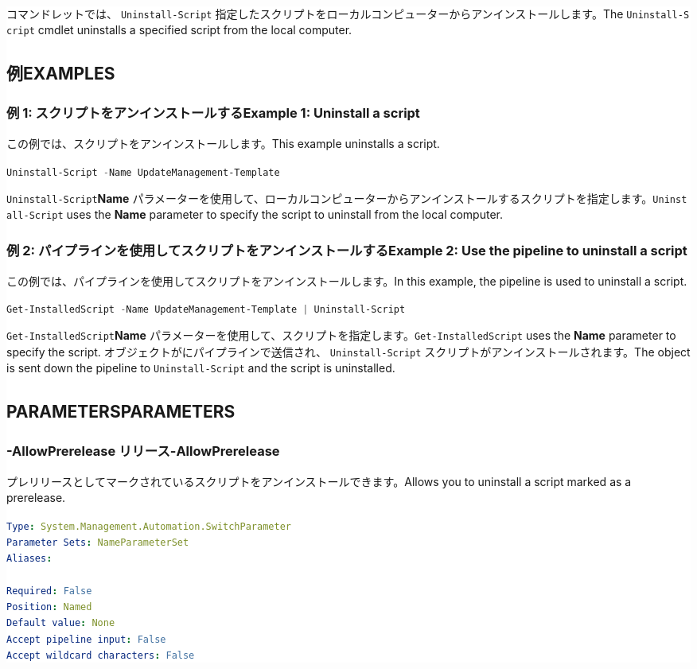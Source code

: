 <span data-ttu-id="27b32-109">コマンドレットでは、 `Uninstall-Script` 指定したスクリプトをローカルコンピューターからアンインストールします。</span><span class="sxs-lookup"><span data-stu-id="27b32-109">The `Uninstall-Script` cmdlet uninstalls a specified script from the local computer.</span></span>

## <span data-ttu-id="27b32-110">例</span><span class="sxs-lookup"><span data-stu-id="27b32-110">EXAMPLES</span></span>

### <span data-ttu-id="27b32-111">例 1: スクリプトをアンインストールする</span><span class="sxs-lookup"><span data-stu-id="27b32-111">Example 1: Uninstall a script</span></span>

<span data-ttu-id="27b32-112">この例では、スクリプトをアンインストールします。</span><span class="sxs-lookup"><span data-stu-id="27b32-112">This example uninstalls a script.</span></span>

```powershell
Uninstall-Script -Name UpdateManagement-Template
```

<span data-ttu-id="27b32-113">`Uninstall-Script`**Name** パラメーターを使用して、ローカルコンピューターからアンインストールするスクリプトを指定します。</span><span class="sxs-lookup"><span data-stu-id="27b32-113">`Uninstall-Script` uses the **Name** parameter to specify the script to uninstall from the local computer.</span></span>

### <span data-ttu-id="27b32-114">例 2: パイプラインを使用してスクリプトをアンインストールする</span><span class="sxs-lookup"><span data-stu-id="27b32-114">Example 2: Use the pipeline to uninstall a script</span></span>

<span data-ttu-id="27b32-115">この例では、パイプラインを使用してスクリプトをアンインストールします。</span><span class="sxs-lookup"><span data-stu-id="27b32-115">In this example, the pipeline is used to uninstall a script.</span></span>

```powershell
Get-InstalledScript -Name UpdateManagement-Template | Uninstall-Script
```

<span data-ttu-id="27b32-116">`Get-InstalledScript`**Name** パラメーターを使用して、スクリプトを指定します。</span><span class="sxs-lookup"><span data-stu-id="27b32-116">`Get-InstalledScript` uses the **Name** parameter to specify the script.</span></span> <span data-ttu-id="27b32-117">オブジェクトがにパイプラインで送信され、 `Uninstall-Script` スクリプトがアンインストールされます。</span><span class="sxs-lookup"><span data-stu-id="27b32-117">The object is sent down the pipeline to `Uninstall-Script` and the script is uninstalled.</span></span>

## <span data-ttu-id="27b32-118">PARAMETERS</span><span class="sxs-lookup"><span data-stu-id="27b32-118">PARAMETERS</span></span>

### <span data-ttu-id="27b32-119">-AllowPrerelease リリース</span><span class="sxs-lookup"><span data-stu-id="27b32-119">-AllowPrerelease</span></span>

<span data-ttu-id="27b32-120">プレリリースとしてマークされているスクリプトをアンインストールできます。</span><span class="sxs-lookup"><span data-stu-id="27b32-120">Allows you to uninstall a script marked as a prerelease.</span></span>

```yaml
Type: System.Management.Automation.SwitchParameter
Parameter Sets: NameParameterSet
Aliases:

Required: False
Position: Named
Default value: None
Accept pipeline input: False
Accept wildcard characters: False
```
